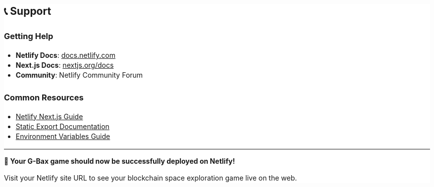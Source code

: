 ## 📞 Support

### Getting Help

- **Netlify Docs**: [docs.netlify.com](https://docs.netlify.com)
- **Next.js Docs**: [nextjs.org/docs](https://nextjs.org/docs)
- **Community**: Netlify Community Forum

### Common Resources

- [Netlify Next.js Guide](https://docs.netlify.com/frameworks/next-js/)
- [Static Export Documentation](https://nextjs.org/docs/app/building-your-application/deploying/static-exports)
- [Environment Variables Guide](https://docs.netlify.com/environment-variables/overview/)

---

**🎉 Your G-Bax game should now be successfully deployed on Netlify!**

Visit your Netlify site URL to see your blockchain space exploration game live on the web.
